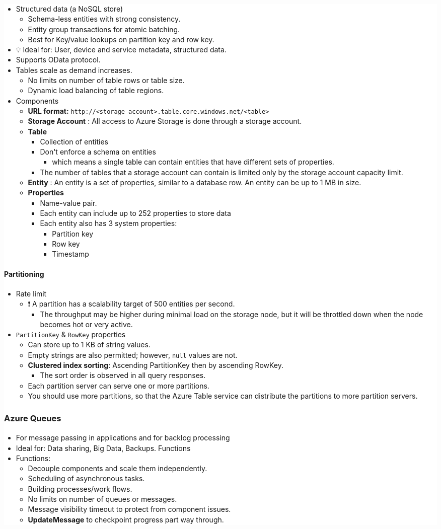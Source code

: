 - Structured data (a NoSQL store)
  - Schema-less entities with strong consistency.
  - Entity group transactions for atomic batching.
  - Best for Key/value lookups on partition key and row key.
- 💡 Ideal for: User, device and service metadata, structured data.
- Supports OData protocol.
- Tables scale as demand increases.
  - No limits on number of table rows or table size.
  - Dynamic load balancing of table regions.
- Components
  - **URL format:** `http://<storage account>.table.core.windows.net/<table>`
  - **Storage Account** : All access to Azure Storage is done through a storage account.
  - **Table**
    - Collection of entities
    - Don't enforce a schema on entities
      - which means a single table can contain entities that have different sets of properties.
    - The number of tables that a storage account can contain is limited only by the storage account capacity limit.
  - **Entity** : An entity is a set of properties, similar to a database row. An entity can be up to 1 MB in size.
  - **Properties**
    - Name-value pair.
    - Each entity can include up to 252 properties to store data
    - Each entity also has 3 system properties:
      - Partition key
      - Row key
      - Timestamp

#### Partitioning

- Rate limit
  - ❗ A partition has a scalability target of 500 entities per second.
    - The throughput may be higher during minimal load on the storage node, but it will be throttled down when the node becomes hot or very active.
- `PartitionKey` & `RowKey` properties
  - Can store up to 1 KB of string values.
  - Empty strings are also permitted; however, `null` values are not.
  - **Clustered index sorting**: Ascending PartitionKey then by ascending RowKey.
    - The sort order is observed in all query responses.
  - Each partition server can serve one or more partitions.
  - You should use more partitions, so that the Azure Table service can distribute the partitions to more partition servers.

### Azure Queues

- For message passing in applications and for backlog processing
- Ideal for: Data sharing, Big Data, Backups. Functions
- Functions:
  - Decouple components and scale them independently.
  - Scheduling of asynchronous tasks.
  - Building processes/work flows.
  - No limits on number of queues or messages.
  - Message visibility timeout to protect from component issues.
  - **UpdateMessage** to checkpoint progress part way through.
